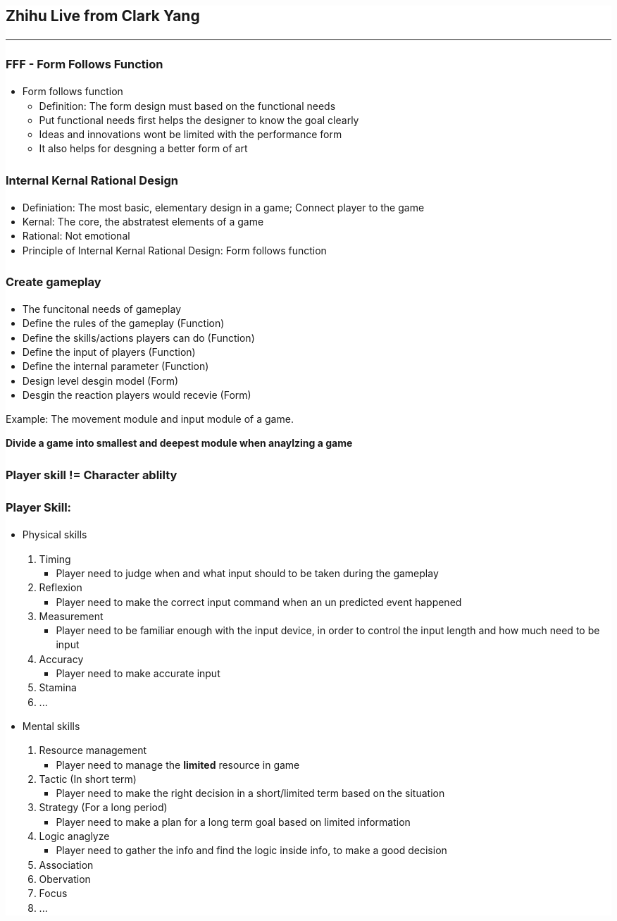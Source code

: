 
## Zhihu Live from Clark Yang
---

### FFF - Form Follows Function

- Form follows function
  - Definition: The form design must based on the functional needs
  - Put functional needs first helps the designer to know the goal clearly
  - Ideas and innovations wont be limited with the performance form
  - It also helps for desgning a better form of art

### Internal Kernal Rational Design

- Definiation: The most basic, elementary design in a game; Connect player to the game
- Kernal: The core, the abstratest elements of a game
- Rational: Not emotional
- Principle of Internal Kernal Rational Design: Form follows function

### Create gameplay

- The funcitonal needs of gameplay
- Define the rules of the gameplay (Function)
- Define the skills/actions players can do (Function)
- Define the input of players (Function)
- Define the internal parameter (Function)
- Design level desgin model (Form)
- Desgin the reaction players would recevie (Form)  

Example: The movement module and input module of a game.

**Divide a game into smallest and deepest module when anaylzing a game**

 ### Player skill != Character ablilty

 ### Player Skill: 

- Physical skills
    1. Timing 
        - Player need to judge when and what input should to be taken during the gameplay
    2. Reflexion
        - Player need to make the correct input command when an un predicted event happened 
    3. Measurement
        - Player need to be familiar enough with the input device, in order to control the input length and how much need to be input
    4. Accuracy
        - Player need to make accurate input
    5. Stamina
    6. ...

- Mental skills
    1. Resource management 
        - Player need to manage the **limited** resource in game
    2. Tactic (In short term)
        - Player need to make the right decision in a short/limited term based on the situation
    3. Strategy (For a long period)
        - Player need to make a plan for a long term goal based on limited information
    4. Logic anaglyze 
        - Player need to gather the info and find the logic inside info, to make a good decision
    5. Association 
    6. Obervation
    7. Focus
    8. ...
